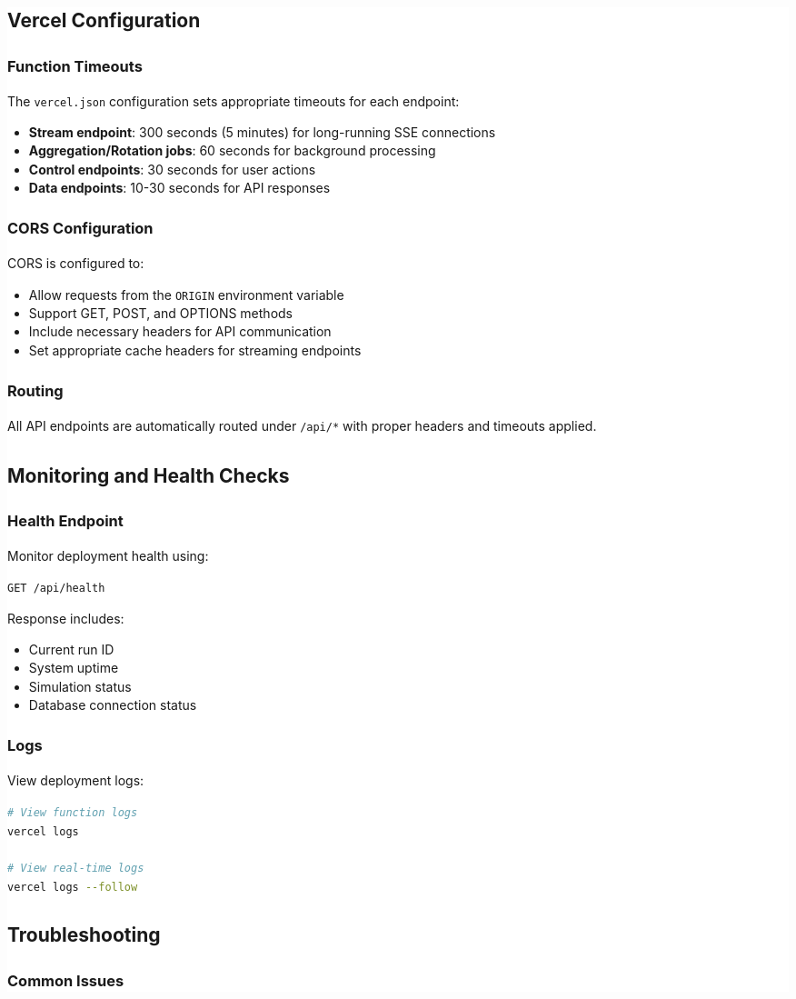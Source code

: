 ## Vercel Configuration

### Function Timeouts

The `vercel.json` configuration sets appropriate timeouts for each endpoint:

- **Stream endpoint**: 300 seconds (5 minutes) for long-running SSE connections
- **Aggregation/Rotation jobs**: 60 seconds for background processing
- **Control endpoints**: 30 seconds for user actions
- **Data endpoints**: 10-30 seconds for API responses

### CORS Configuration

CORS is configured to:
- Allow requests from the `ORIGIN` environment variable
- Support GET, POST, and OPTIONS methods
- Include necessary headers for API communication
- Set appropriate cache headers for streaming endpoints

### Routing

All API endpoints are automatically routed under `/api/*` with proper headers and timeouts applied.

## Monitoring and Health Checks

### Health Endpoint

Monitor deployment health using:
```
GET /api/health
```

Response includes:
- Current run ID
- System uptime
- Simulation status
- Database connection status

### Logs

View deployment logs:
```bash
# View function logs
vercel logs

# View real-time logs
vercel logs --follow
```

## Troubleshooting

### Common Issues
